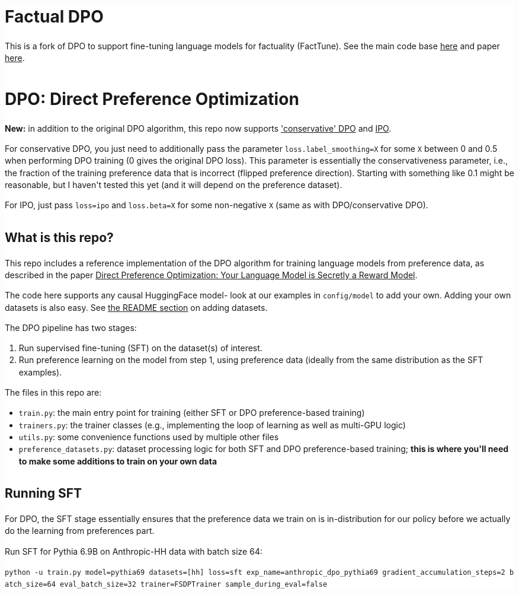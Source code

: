 # Factual DPO
This is a fork of DPO to support fine-tuning language models for factuality (FactTune). See the main code base [here](https://github.com/kttian/llm_factuality_tuning) and paper [here](https://arxiv.org/abs/2311.08401).

# DPO: Direct Preference Optimization

**New:** in addition to the original DPO algorithm, this repo now supports ['conservative' DPO](https://ericmitchell.ai/cdpo.pdf) and [IPO](https://arxiv.org/pdf/2310.12036.pdf).

For conservative DPO, you just need to additionally pass the parameter `loss.label_smoothing=X` for some `X` between 0 and 0.5 when performing DPO training (0 gives the original DPO loss). This parameter is essentially the conservativeness parameter, i.e., the fraction of the training preference data that is incorrect (flipped preference direction). Starting with something like 0.1 might be reasonable, but I haven't tested this yet (and it will depend on the preference dataset).

For IPO, just pass `loss=ipo` and `loss.beta=X` for some non-negative `X` (same as with DPO/conservative DPO).

## What is this repo?

This repo includes a reference implementation of the DPO algorithm for training language models from preference data, as described in the paper [Direct Preference Optimization: Your Language Model is Secretly a Reward Model](https://arxiv.org/abs/2305.18290).

The code here supports any causal HuggingFace model- look at our examples in `config/model` to add your own. Adding your own datasets is also easy. See [the README section](https://github.com/huggingface/peft) on adding datasets.

The DPO pipeline has two stages:

1. Run supervised fine-tuning (SFT) on the dataset(s) of interest.
2. Run preference learning on the model from step 1, using preference data (ideally from the same distribution as the SFT examples).

The files in this repo are:
- `train.py`: the main entry point for training (either SFT or DPO preference-based training)
- `trainers.py`: the trainer classes (e.g., implementing the loop of learning as well as multi-GPU logic)
- `utils.py`: some convenience functions used by multiple other files
- `preference_datasets.py`: dataset processing logic for both SFT and DPO preference-based training; **this is where you'll need to make some additions to train on your own data**

## Running SFT

For DPO, the SFT stage essentially ensures that the preference data we train on is in-distribution for our policy before we actually do the learning from preferences part.

Run SFT for Pythia 6.9B on Anthropic-HH data with batch size 64:

    python -u train.py model=pythia69 datasets=[hh] loss=sft exp_name=anthropic_dpo_pythia69 gradient_accumulation_steps=2 batch_size=64 eval_batch_size=32 trainer=FSDPTrainer sample_during_eval=false
